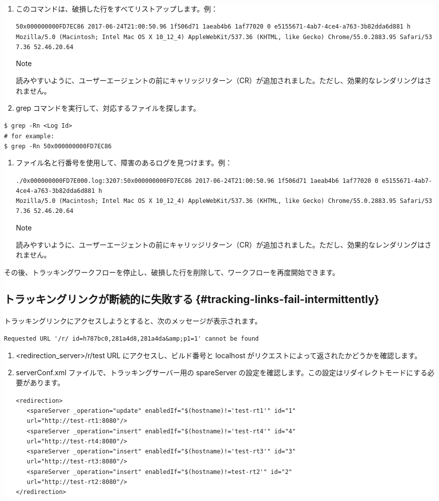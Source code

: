 1. このコマンドは、破損した行をすべてリストアップします。例：

   ```
   50x000000000FD7EC86 2017-06-24T21:00:50.96 1f506d71 1aeab4b6 1af77020 0 e5155671-4ab7-4ce4-a763-3b82dda6d881 h
   Mozilla/5.0 (Macintosh; Intel Mac OS X 10_12_4) AppleWebKit/537.36 (KHTML, like Gecko) Chrome/55.0.2883.95 Safari/537.36 52.46.20.64
   ```

   >[!NOTE]
   >
   >読みやすいように、ユーザーエージェントの前にキャリッジリターン（CR）が追加されました。ただし、効果的なレンダリングはされません。

1. grep コマンドを実行して、対応するファイルを探します。

```
$ grep -Rn <Log Id>
# for example:
$ grep -Rn 50x000000000FD7EC86
```

1. ファイル名と行番号を使用して、障害のあるログを見つけます。例：

   ```
   ./0x000000000FD7E000.log:3207:50x000000000FD7EC86 2017-06-24T21:00:50.96 1f506d71 1aeab4b6 1af77020 0 e5155671-4ab7-4ce4-a763-3b82dda6d881 h
   Mozilla/5.0 (Macintosh; Intel Mac OS X 10_12_4) AppleWebKit/537.36 (KHTML, like Gecko) Chrome/55.0.2883.95 Safari/537.36 52.46.20.64
   ```

   >[!NOTE]
   >
   >読みやすいように、ユーザーエージェントの前にキャリッジリターン（CR）が追加されました。ただし、効果的なレンダリングはされません。

その後、トラッキングワークフローを停止し、破損した行を削除して、ワークフローを再度開始できます。

## トラッキングリンクが断続的に失敗する {#tracking-links-fail-intermittently}

トラッキングリンクにアクセスしようとすると、次のメッセージが表示されます。

`Requested URL '/r/ id=h787bc0,281a4d8,281a4da&amp;p1=1' cannot be found`

1. &lt;redirection_server>/r/test URL にアクセスし、ビルド番号と localhost がリクエストによって返されたかどうかを確認します。

1. serverConf.xml ファイルで、トラッキングサーバー用の spareServer の設定を確認します。この設定はリダイレクトモードにする必要があります。

   ```
   <redirection>
      <spareServer _operation="update" enabledIf="$(hostname)!='test-rt1'" id="1"
      url="http://test-rt1:8080"/>
      <spareServer _operation="insert" enabledIf="$(hostname)!='test-rt4'" id="4"
      url="http://test-rt4:8080"/>
      <spareServer _operation="insert" enabledIf="$(hostname)!='test-rt3'" id="3"
      url="http://test-rt3:8080"/>
      <spareServer _operation="insert" enabledIf="$(hostname)!=test-rt2'" id="2"
      url="http://test-rt2:8080"/>
   </redirection>
   ```
